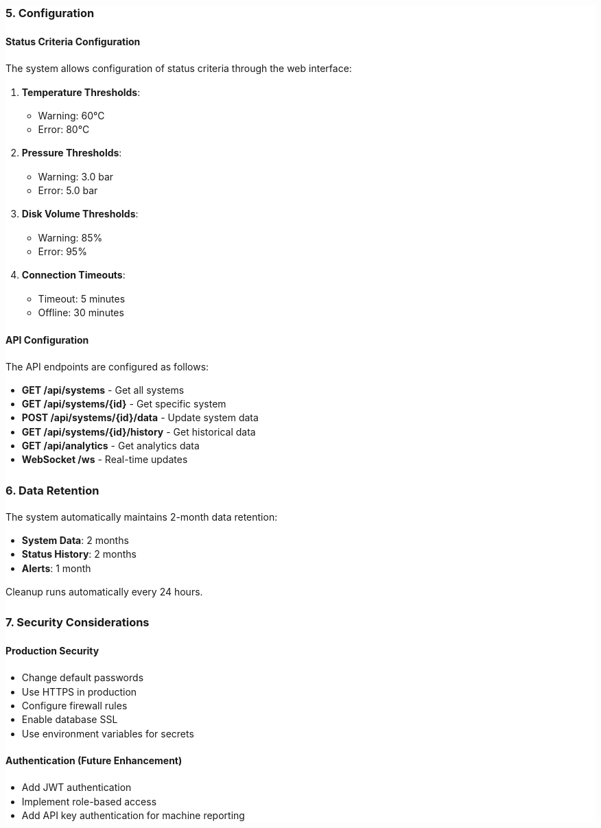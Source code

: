 ### 5. Configuration

#### Status Criteria Configuration

The system allows configuration of status criteria through the web interface:

1. **Temperature Thresholds**:
   - Warning: 60°C
   - Error: 80°C

2. **Pressure Thresholds**:
   - Warning: 3.0 bar
   - Error: 5.0 bar

3. **Disk Volume Thresholds**:
   - Warning: 85%
   - Error: 95%

4. **Connection Timeouts**:
   - Timeout: 5 minutes
   - Offline: 30 minutes

#### API Configuration

The API endpoints are configured as follows:

- **GET /api/systems** - Get all systems
- **GET /api/systems/{id}** - Get specific system
- **POST /api/systems/{id}/data** - Update system data
- **GET /api/systems/{id}/history** - Get historical data
- **GET /api/analytics** - Get analytics data
- **WebSocket /ws** - Real-time updates

### 6. Data Retention

The system automatically maintains 2-month data retention:

- **System Data**: 2 months
- **Status History**: 2 months
- **Alerts**: 1 month

Cleanup runs automatically every 24 hours.

### 7. Security Considerations

#### Production Security
- Change default passwords
- Use HTTPS in production
- Configure firewall rules
- Enable database SSL
- Use environment variables for secrets

#### Authentication (Future Enhancement)
- Add JWT authentication
- Implement role-based access
- Add API key authentication for machine reporting
